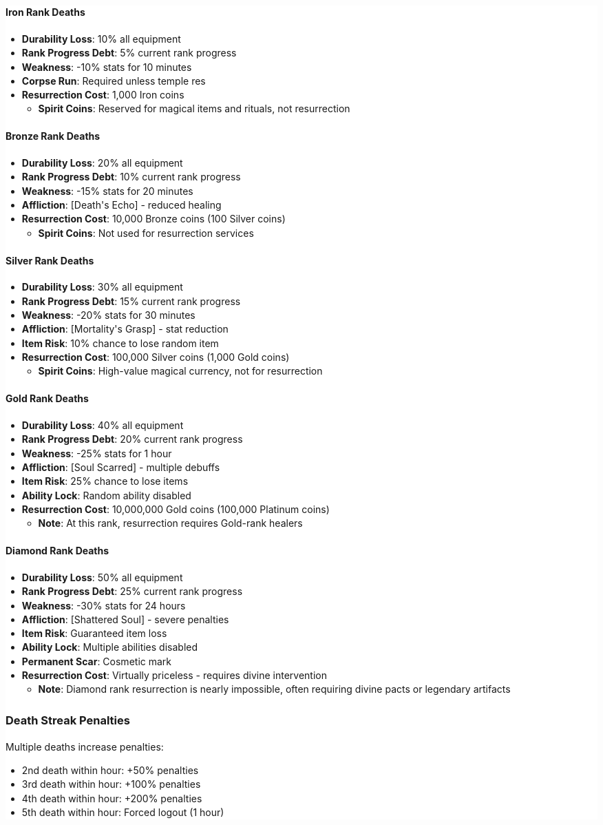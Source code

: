 #### Iron Rank Deaths
- **Durability Loss**: 10% all equipment
- **Rank Progress Debt**: 5% current rank progress
- **Weakness**: -10% stats for 10 minutes
- **Corpse Run**: Required unless temple res
- **Resurrection Cost**: 1,000 Iron coins
   - **Spirit Coins**: Reserved for magical items and rituals, not resurrection

#### Bronze Rank Deaths
- **Durability Loss**: 20% all equipment
- **Rank Progress Debt**: 10% current rank progress
- **Weakness**: -15% stats for 20 minutes
- **Affliction**: [Death's Echo] - reduced healing
- **Resurrection Cost**: 10,000 Bronze coins (100 Silver coins)
   - **Spirit Coins**: Not used for resurrection services

#### Silver Rank Deaths
- **Durability Loss**: 30% all equipment
- **Rank Progress Debt**: 15% current rank progress
- **Weakness**: -20% stats for 30 minutes
- **Affliction**: [Mortality's Grasp] - stat reduction
- **Item Risk**: 10% chance to lose random item
- **Resurrection Cost**: 100,000 Silver coins (1,000 Gold coins)
   - **Spirit Coins**: High-value magical currency, not for resurrection

#### Gold Rank Deaths
- **Durability Loss**: 40% all equipment
- **Rank Progress Debt**: 20% current rank progress
- **Weakness**: -25% stats for 1 hour
- **Affliction**: [Soul Scarred] - multiple debuffs
- **Item Risk**: 25% chance to lose items
- **Ability Lock**: Random ability disabled
- **Resurrection Cost**: 10,000,000 Gold coins (100,000 Platinum coins)
   - **Note**: At this rank, resurrection requires Gold-rank healers

#### Diamond Rank Deaths
- **Durability Loss**: 50% all equipment
- **Rank Progress Debt**: 25% current rank progress
- **Weakness**: -30% stats for 24 hours
- **Affliction**: [Shattered Soul] - severe penalties
- **Item Risk**: Guaranteed item loss
- **Ability Lock**: Multiple abilities disabled
- **Permanent Scar**: Cosmetic mark
- **Resurrection Cost**: Virtually priceless - requires divine intervention
   - **Note**: Diamond rank resurrection is nearly impossible, often requiring divine pacts or legendary artifacts

### Death Streak Penalties
Multiple deaths increase penalties:
- 2nd death within hour: +50% penalties
- 3rd death within hour: +100% penalties
- 4th death within hour: +200% penalties
- 5th death within hour: Forced logout (1 hour)
